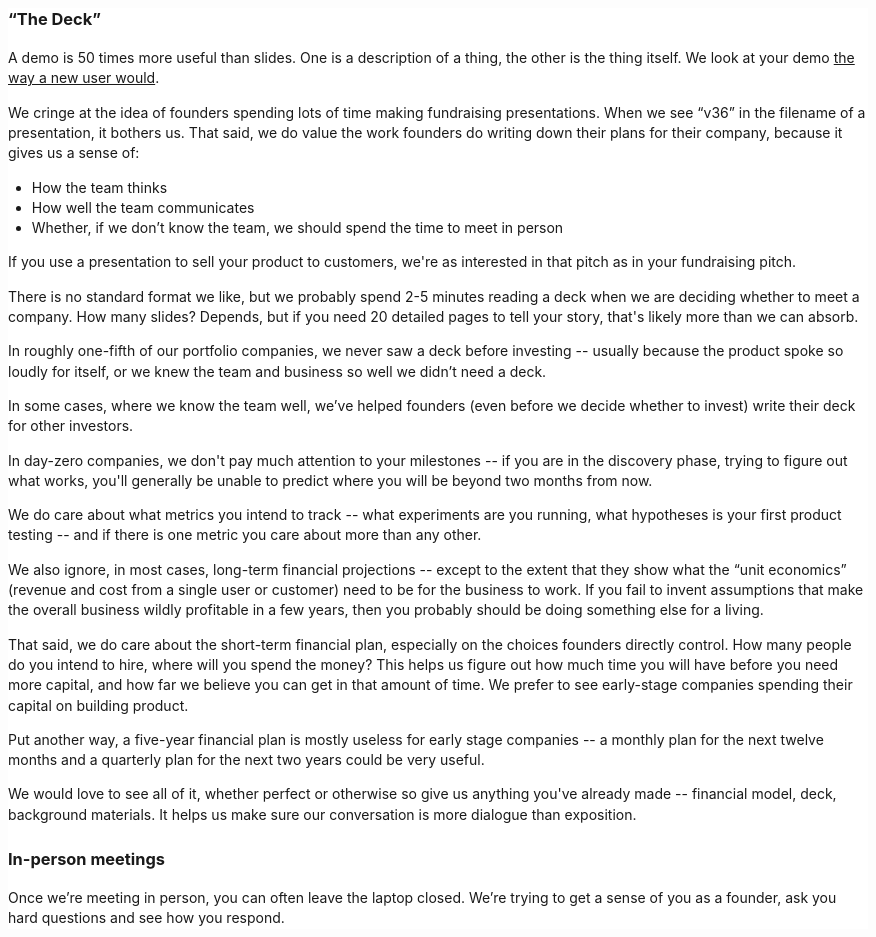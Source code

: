 ### “The Deck”

A demo is 50 times more useful than slides. One is a description of a thing, the other is the thing itself. We look at your demo [the way a new user would](https://also.roybahat.com/why-most-demos-confuse-79051934a77).

We cringe at the idea of founders spending lots of time making fundraising presentations. When we see “v36” in the filename of a presentation, it bothers us. That said, we do value the work founders do writing down their plans for their company, because it gives us a sense of:
* How the team thinks
* How well the team communicates
* Whether, if we don’t know the team, we should spend the time to meet in person

If you use a presentation to sell your product to customers, we're as interested in that pitch as in your fundraising pitch.

There is no standard format we like, but we probably spend 2-5 minutes reading a deck when we are deciding whether to meet a company. How many slides? Depends, but if you need 20 detailed pages to tell your story, that's likely more than we can absorb.

In roughly one-fifth of our portfolio companies, we never saw a deck before investing -- usually because the product spoke so loudly for itself, or we knew the team and business so well we didn’t need a deck.

In some cases, where we know the team well, we’ve helped founders (even before we decide whether to invest) write their deck for other investors.

In day-zero companies, we don't pay much attention to your milestones -- if you are in the discovery phase, trying to figure out what works, you'll generally be unable to predict where you will be beyond two months from now.

We do care about what metrics you intend to track -- what experiments are you running, what hypotheses is your first product testing -- and if there is one metric you care about more than any other.

We also ignore, in most cases, long-term financial projections -- except to the extent that they show what the “unit economics” (revenue and cost from a single user or customer) need to be for the business to work. If you fail to invent assumptions that make the overall business wildly profitable in a few years, then you probably should be doing something else for a living.

That said, we do care about the short-term financial plan, especially on the choices founders directly control. How many people do you intend to hire, where will you spend the money? This helps us figure out how much time you will have before you need more capital, and how far we believe you can get in that amount of time. We prefer to see early-stage companies spending their capital on building product.

Put another way, a five-year financial plan is mostly useless for early stage companies -- a monthly plan for the next twelve months and a quarterly plan for the next two years could be very useful. 

We would love to see all of it, whether perfect or otherwise so give us anything you've already made -- financial model, deck, background materials. It helps us make sure our conversation is more dialogue than exposition.

### In-person meetings

Once we’re meeting in person, you can often leave the laptop closed. We’re trying to get a sense of you as a founder, ask you hard questions and see how you respond.
